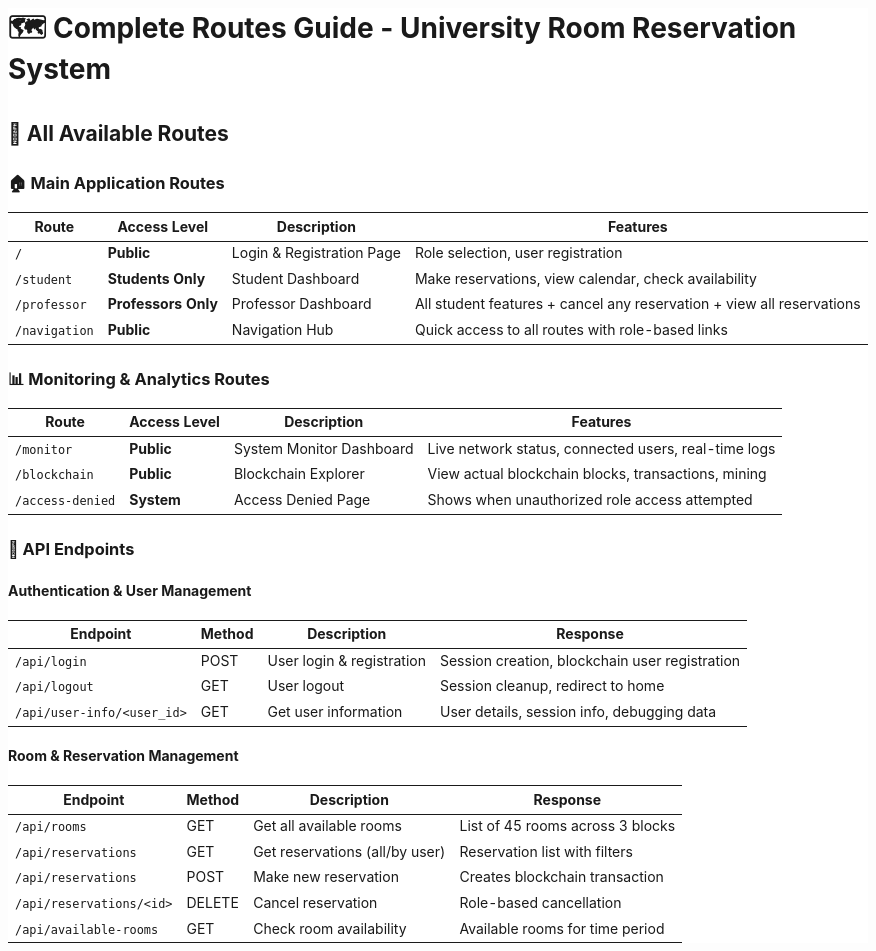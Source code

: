 # 🗺️ **Complete Routes Guide - University Room Reservation System**

## 📍 **All Available Routes**

### **🏠 Main Application Routes**

| Route         | Access Level        | Description               | Features                                                              |
| ------------- | ------------------- | ------------------------- | --------------------------------------------------------------------- |
| `/`           | **Public**          | Login & Registration Page | Role selection, user registration                                     |
| `/student`    | **Students Only**   | Student Dashboard         | Make reservations, view calendar, check availability                  |
| `/professor`  | **Professors Only** | Professor Dashboard       | All student features + cancel any reservation + view all reservations |
| `/navigation` | **Public**          | Navigation Hub            | Quick access to all routes with role-based links                      |

### **📊 Monitoring & Analytics Routes**

| Route            | Access Level | Description              | Features                                             |
| ---------------- | ------------ | ------------------------ | ---------------------------------------------------- |
| `/monitor`       | **Public**   | System Monitor Dashboard | Live network status, connected users, real-time logs |
| `/blockchain`    | **Public**   | Blockchain Explorer      | View actual blockchain blocks, transactions, mining  |
| `/access-denied` | **System**   | Access Denied Page       | Shows when unauthorized role access attempted        |

### **🔌 API Endpoints**

#### **Authentication & User Management**

| Endpoint                   | Method | Description               | Response                                       |
| -------------------------- | ------ | ------------------------- | ---------------------------------------------- |
| `/api/login`               | POST   | User login & registration | Session creation, blockchain user registration |
| `/api/logout`              | GET    | User logout               | Session cleanup, redirect to home              |
| `/api/user-info/<user_id>` | GET    | Get user information      | User details, session info, debugging data     |

#### **Room & Reservation Management**

| Endpoint                 | Method | Description                    | Response                         |
| ------------------------ | ------ | ------------------------------ | -------------------------------- |
| `/api/rooms`             | GET    | Get all available rooms        | List of 45 rooms across 3 blocks |
| `/api/reservations`      | GET    | Get reservations (all/by user) | Reservation list with filters    |
| `/api/reservations`      | POST   | Make new reservation           | Creates blockchain transaction   |
| `/api/reservations/<id>` | DELETE | Cancel reservation             | Role-based cancellation          |
| `/api/available-rooms`   | GET    | Check room availability        | Available rooms for time period  |
